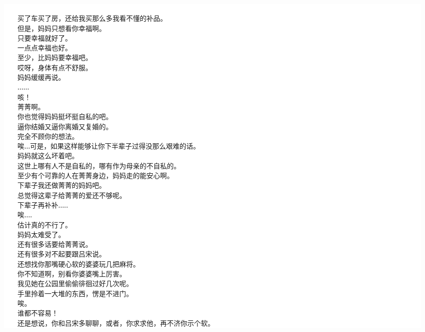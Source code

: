 <br>   
&emsp;&emsp;买了车买了房，还给我买那么多我看不懂的补品。  
<br>   
&emsp;&emsp;但是，妈妈只想看你幸福啊。  
<br>   
&emsp;&emsp;只要幸福就好了。  
<br>   
&emsp;&emsp;一点点幸福也好。  
<br>   
&emsp;&emsp;至少，比妈妈要幸福吧。  
<br>   
&emsp;&emsp;哎呀，身体有点不舒服。  
<br>   
&emsp;&emsp;妈妈缓缓再说。  
<br>   
&emsp;&emsp;……  
<br>   
&emsp;&emsp;咳！  
<br>   
&emsp;&emsp;菁菁啊。  
<br>   
&emsp;&emsp;你也觉得妈妈挺坏挺自私的吧。  
<br>   
&emsp;&emsp;逼你结婚又逼你离婚又复婚的。  
<br>   
&emsp;&emsp;完全不顾你的想法。  
<br>   
&emsp;&emsp;唉…可是，如果这样能够让你下半辈子过得没那么艰难的话。  
<br>   
&emsp;&emsp;妈妈就这么坏着吧。  
<br>   
&emsp;&emsp;这世上哪有人不是自私的，哪有作为母亲的不自私的。  
<br>   
&emsp;&emsp;至少有个可靠的人在菁菁身边，妈妈走的能安心啊。  
<br>   
&emsp;&emsp;下辈子我还做菁菁的妈妈吧。  
<br>   
&emsp;&emsp;总觉得这辈子给菁菁的爱还不够呢。  
<br>   
&emsp;&emsp;下辈子再补补…..  
<br>   
&emsp;&emsp;唉….  
<br>   
&emsp;&emsp;估计真的不行了。  
<br>   
&emsp;&emsp;妈妈太难受了。  
<br>   
&emsp;&emsp;还有很多话要给菁菁说。  
<br>   
&emsp;&emsp;还有很多对不起要跟吕宋说。  
<br>   
&emsp;&emsp;还想找你那嘴硬心软的婆婆玩几把麻将。  
<br>   
&emsp;&emsp;你不知道啊，别看你婆婆嘴上厉害。  
<br>   
&emsp;&emsp;我见她在公园里偷偷徘徊过好几次呢。  
<br>   
&emsp;&emsp;手里拎着一大堆的东西，愣是不进门。  
<br>   
&emsp;&emsp;唉。  
<br>   
&emsp;&emsp;谁都不容易！  
<br>   
&emsp;&emsp;还是想说，你和吕宋多聊聊，或者，你求求他，再不济你示个软。  
